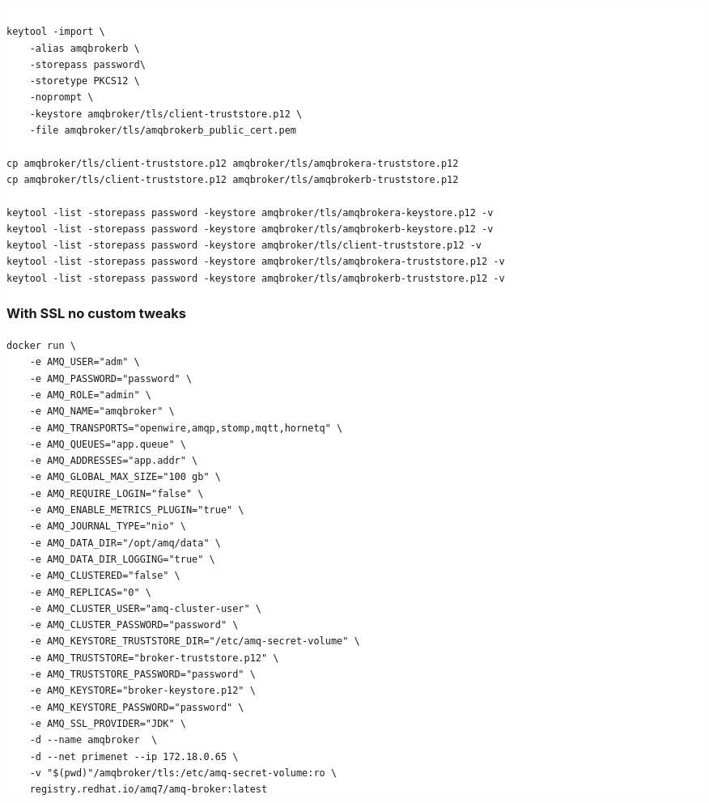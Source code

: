 ```

keytool -import \
    -alias amqbrokerb \
    -storepass password\
    -storetype PKCS12 \
    -noprompt \
    -keystore amqbroker/tls/client-truststore.p12 \
    -file amqbroker/tls/amqbrokerb_public_cert.pem

cp amqbroker/tls/client-truststore.p12 amqbroker/tls/amqbrokera-truststore.p12
cp amqbroker/tls/client-truststore.p12 amqbroker/tls/amqbrokerb-truststore.p12

keytool -list -storepass password -keystore amqbroker/tls/amqbrokera-keystore.p12 -v
keytool -list -storepass password -keystore amqbroker/tls/amqbrokerb-keystore.p12 -v
keytool -list -storepass password -keystore amqbroker/tls/client-truststore.p12 -v
keytool -list -storepass password -keystore amqbroker/tls/amqbrokera-truststore.p12 -v
keytool -list -storepass password -keystore amqbroker/tls/amqbrokerb-truststore.p12 -v

```

### With SSL no custom tweaks
```
docker run \
    -e AMQ_USER="adm" \
    -e AMQ_PASSWORD="password" \
    -e AMQ_ROLE="admin" \
    -e AMQ_NAME="amqbroker" \
    -e AMQ_TRANSPORTS="openwire,amqp,stomp,mqtt,hornetq" \
    -e AMQ_QUEUES="app.queue" \
    -e AMQ_ADDRESSES="app.addr" \
    -e AMQ_GLOBAL_MAX_SIZE="100 gb" \
    -e AMQ_REQUIRE_LOGIN="false" \
    -e AMQ_ENABLE_METRICS_PLUGIN="true" \
    -e AMQ_JOURNAL_TYPE="nio" \
    -e AMQ_DATA_DIR="/opt/amq/data" \
    -e AMQ_DATA_DIR_LOGGING="true" \
    -e AMQ_CLUSTERED="false" \
    -e AMQ_REPLICAS="0" \
    -e AMQ_CLUSTER_USER="amq-cluster-user" \
    -e AMQ_CLUSTER_PASSWORD="password" \
    -e AMQ_KEYSTORE_TRUSTSTORE_DIR="/etc/amq-secret-volume" \
    -e AMQ_TRUSTSTORE="broker-truststore.p12" \
    -e AMQ_TRUSTSTORE_PASSWORD="password" \
    -e AMQ_KEYSTORE="broker-keystore.p12" \
    -e AMQ_KEYSTORE_PASSWORD="password" \
    -e AMQ_SSL_PROVIDER="JDK" \
    -d --name amqbroker  \
    -d --net primenet --ip 172.18.0.65 \
    -v "$(pwd)"/amqbroker/tls:/etc/amq-secret-volume:ro \
    registry.redhat.io/amq7/amq-broker:latest
```
